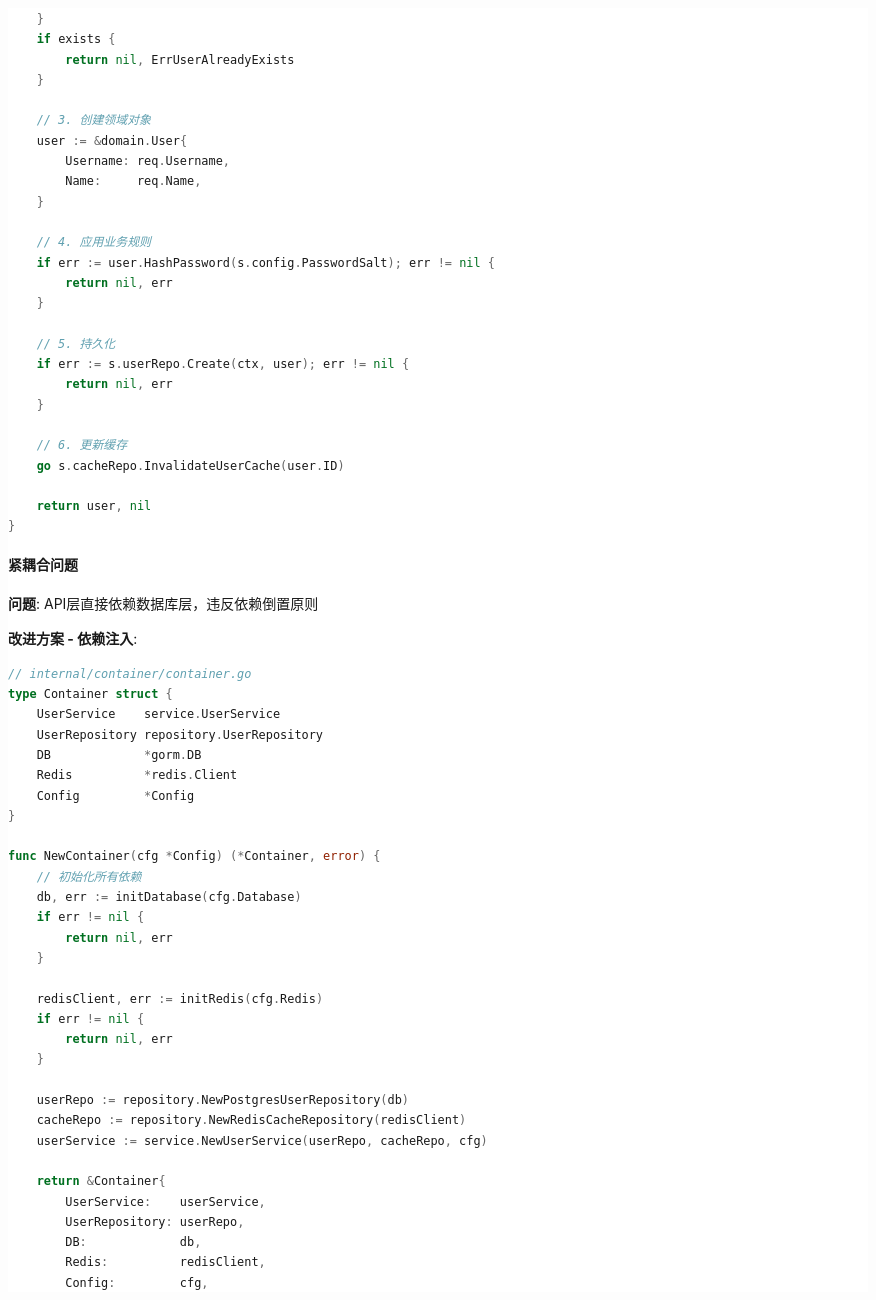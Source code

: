 ```go
    }
    if exists {
        return nil, ErrUserAlreadyExists
    }
    
    // 3. 创建领域对象
    user := &domain.User{
        Username: req.Username,
        Name:     req.Name,
    }
    
    // 4. 应用业务规则
    if err := user.HashPassword(s.config.PasswordSalt); err != nil {
        return nil, err
    }
    
    // 5. 持久化
    if err := s.userRepo.Create(ctx, user); err != nil {
        return nil, err
    }
    
    // 6. 更新缓存
    go s.cacheRepo.InvalidateUserCache(user.ID)
    
    return user, nil
}
```

#### 紧耦合问题
**问题**: API层直接依赖数据库层，违反依赖倒置原则

**改进方案 - 依赖注入**:
```go
// internal/container/container.go
type Container struct {
    UserService    service.UserService
    UserRepository repository.UserRepository
    DB             *gorm.DB
    Redis          *redis.Client
    Config         *Config
}

func NewContainer(cfg *Config) (*Container, error) {
    // 初始化所有依赖
    db, err := initDatabase(cfg.Database)
    if err != nil {
        return nil, err
    }
    
    redisClient, err := initRedis(cfg.Redis)
    if err != nil {
        return nil, err
    }
    
    userRepo := repository.NewPostgresUserRepository(db)
    cacheRepo := repository.NewRedisCacheRepository(redisClient)
    userService := service.NewUserService(userRepo, cacheRepo, cfg)
    
    return &Container{
        UserService:    userService,
        UserRepository: userRepo,
        DB:             db,
        Redis:          redisClient,
        Config:         cfg,
```
